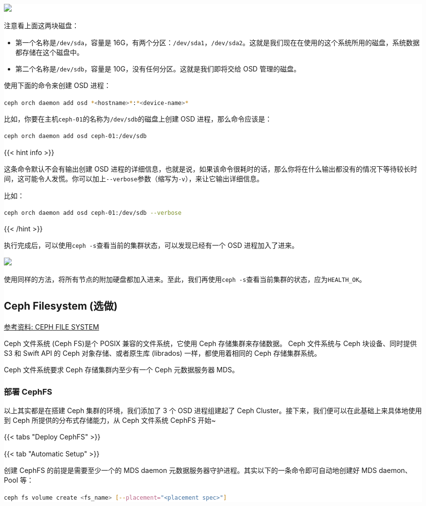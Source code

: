 ![](https://cdn.loheagn.com/090352.png)

注意看上面这两块磁盘：

- 第一个名称是`/dev/sda`，容量是 16G，有两个分区：`/dev/sda1`，`/dev/sda2`。这就是我们现在在使用的这个系统所用的磁盘，系统数据都存储在这个磁盘中。

- 第二个名称是`/dev/sdb`，容量是 10G，没有任何分区。这就是我们即将交给 OSD 管理的磁盘。

使用下面的命令来创建 OSD 进程：

```bash
ceph orch daemon add osd *<hostname>*:*<device-name>*
```

比如，你要在主机`ceph-01`的名称为`/dev/sdb`的磁盘上创建 OSD 进程，那么命令应该是：

```bash
ceph orch daemon add osd ceph-01:/dev/sdb
```

{{< hint info >}}

这条命令默认不会有输出创建 OSD 进程的详细信息，也就是说，如果该命令很耗时的话，那么你将在什么输出都没有的情况下等待较长时间，这可能令人发慌。你可以加上`--verbose`参数（缩写为`-v`），来让它输出详细信息。

比如：

```bash
ceph orch daemon add osd ceph-01:/dev/sdb --verbose
```

{{< /hint >}}

执行完成后，可以使用`ceph -s`查看当前的集群状态，可以发现已经有一个 OSD 进程加入了进来。

![](https://cdn.loheagn.com/105544.png)

使用同样的方法，将所有节点的附加硬盘都加入进来。至此，我们再使用`ceph -s`查看当前集群的状态，应为`HEALTH_OK`。

## Ceph Filesystem (选做)

[参考资料: CEPH FILE SYSTEM](https://docs.ceph.com/en/latest/cephfs/)

Ceph 文件系统 (Ceph FS)是个 POSIX 兼容的文件系统，它使用 Ceph 存储集群来存储数据。 Ceph 文件系统与 Ceph 块设备、同时提供 S3 和 Swift API 的 Ceph 对象存储、或者原生库 (librados) 一样，都使用着相同的 Ceph 存储集群系统。

Ceph 文件系统要求 Ceph 存储集群内至少有一个 Ceph 元数据服务器 MDS。

### 部署 CephFS

以上其实都是在搭建 Ceph 集群的环境，我们添加了 3 个 OSD 进程组建起了 Ceph Cluster。接下来，我们便可以在此基础上来具体地使用到 Ceph 所提供的分布式存储能力，从 Ceph 文件系统 CephFS 开始~

{{< tabs "Deploy CephFS" >}}

{{< tab "Automatic Setup" >}}

创建 CephFS 的前提是需要至少一个的 MDS daemon 元数据服务器守护进程。其实以下的一条命令即可自动地创建好 MDS daemon、Pool 等：

```bash
ceph fs volume create <fs_name> [--placement="<placement spec>"]
```
